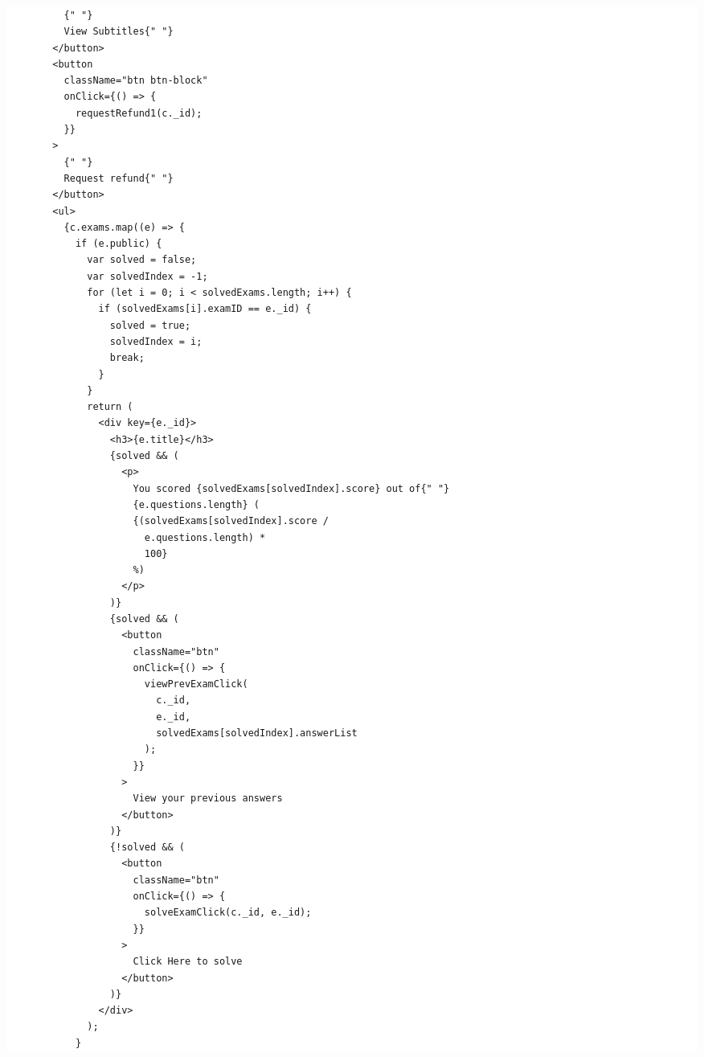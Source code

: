               {" "}
              View Subtitles{" "}
            </button>
            <button
              className="btn btn-block"
              onClick={() => {
                requestRefund1(c._id);
              }}
            >
              {" "}
              Request refund{" "}
            </button>
            <ul>
              {c.exams.map((e) => {
                if (e.public) {
                  var solved = false;
                  var solvedIndex = -1;
                  for (let i = 0; i < solvedExams.length; i++) {
                    if (solvedExams[i].examID == e._id) {
                      solved = true;
                      solvedIndex = i;
                      break;
                    }
                  }
                  return (
                    <div key={e._id}>
                      <h3>{e.title}</h3>
                      {solved && (
                        <p>
                          You scored {solvedExams[solvedIndex].score} out of{" "}
                          {e.questions.length} (
                          {(solvedExams[solvedIndex].score /
                            e.questions.length) *
                            100}
                          %)
                        </p>
                      )}
                      {solved && (
                        <button
                          className="btn"
                          onClick={() => {
                            viewPrevExamClick(
                              c._id,
                              e._id,
                              solvedExams[solvedIndex].answerList
                            );
                          }}
                        >
                          View your previous answers
                        </button>
                      )}
                      {!solved && (
                        <button
                          className="btn"
                          onClick={() => {
                            solveExamClick(c._id, e._id);
                          }}
                        >
                          Click Here to solve
                        </button>
                      )}
                    </div>
                  );
                }